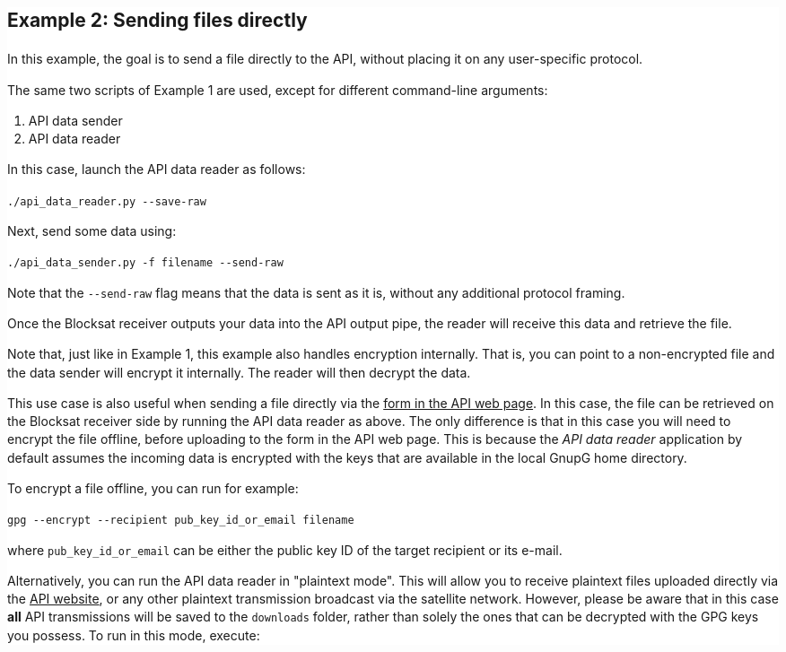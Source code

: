 ## Example 2: Sending files directly

In this example, the goal is to send a file directly to the API, without placing
it on any user-specific protocol.

The same two scripts of Example 1 are used, except for different command-line
arguments:

1. API data sender
2. API data reader

In this case, launch the API data reader as follows:

```
./api_data_reader.py --save-raw
```

Next, send some data using:

```
./api_data_sender.py -f filename --send-raw
```

Note that the `--send-raw` flag means that the data is sent as it is, without
any additional protocol framing.

Once the Blocksat receiver outputs your data into the API output pipe, the
reader will receive this data and retrieve the file.

Note that, just like in Example 1, this example also handles encryption
internally. That is, you can point to a non-encrypted file and the data sender
will encrypt it internally. The reader will then decrypt the data.

This use case is also useful when sending a file directly via the [form in the
API web page](https://blockstream.com/satellite-queue/). In this case, the file
can be retrieved on the Blocksat receiver side by running the API data reader as
above. The only difference is that in this case you will need to encrypt the
file offline, before uploading to the form in the API web page. This is because
the *API data reader* application by default assumes the incoming data is
encrypted with the keys that are available in the local GnupG home directory.

To encrypt a file offline, you can run for example:

```
gpg --encrypt --recipient pub_key_id_or_email filename
```

where `pub_key_id_or_email` can be either the public key ID of the target
recipient or its e-mail.

Alternatively, you can run the API data reader in "plaintext mode". This will
allow you to receive plaintext files uploaded directly via the [API
website](https://blockstream.com/satellite-queue/), or any other plaintext
transmission broadcast via the satellite network. However, please be aware that
in this case **all** API transmissions will be saved to the `downloads` folder,
rather than solely the ones that can be decrypted with the GPG keys you
possess. To run in this mode, execute:
